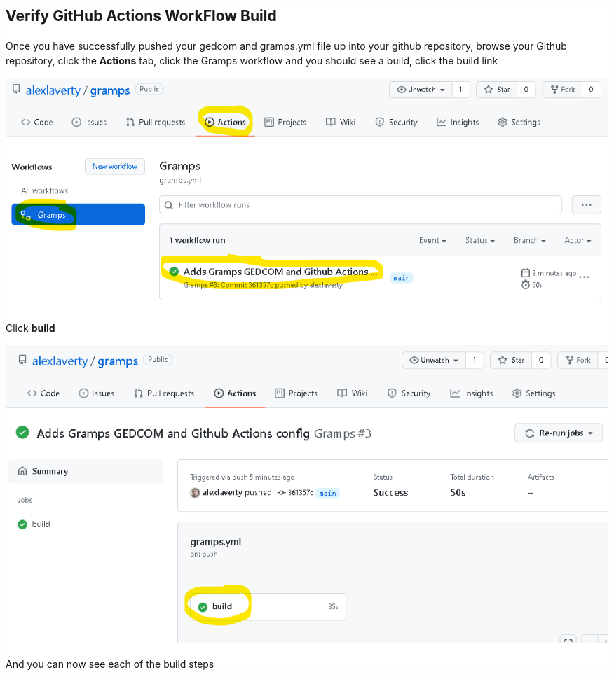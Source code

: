 ## Verify GitHub Actions WorkFlow Build

Once you have successfully pushed your gedcom and gramps.yml file up into your github repository,
browse your Github repository, click the **Actions** tab, click the Gramps workflow and you should see a build, click the build link

![](/assets/img/deploying-gramps-on-github-pages-using-github-action-workflow/2021-10-11-20-45-42.png)


Click **build**

![](/assets/img/deploying-gramps-on-github-pages-using-github-action-workflow/2021-10-11-20-46-54.png)

And you can now see each of the build steps 

